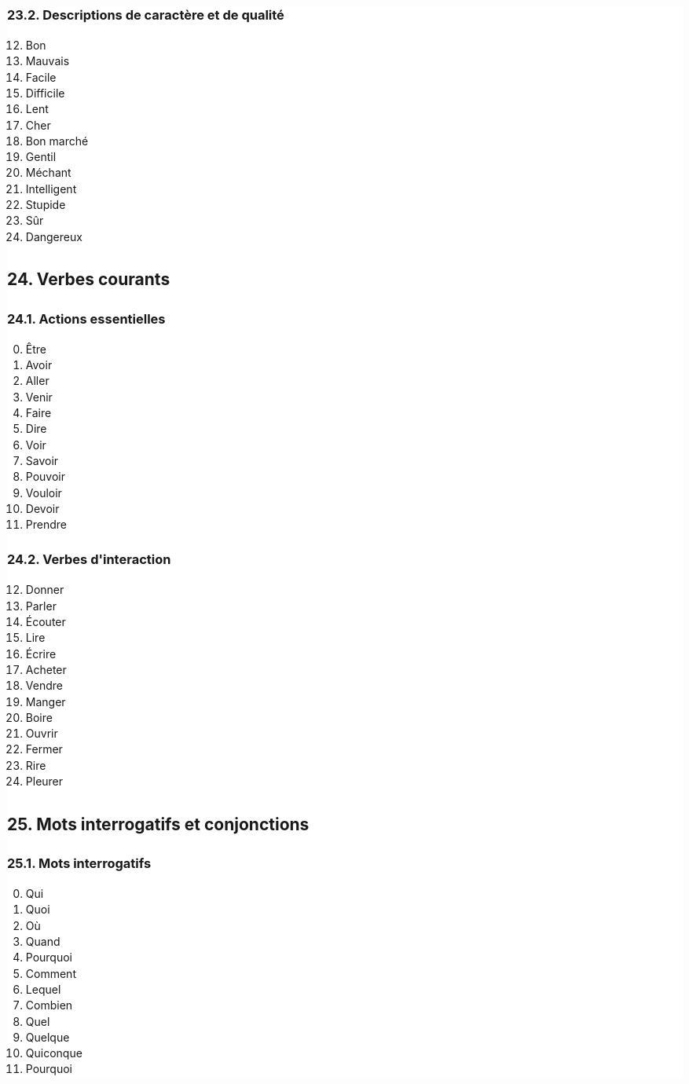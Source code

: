 ### 23.2. **Descriptions de caractère et de qualité**
12. Bon  
13. Mauvais  
14. Facile  
15. Difficile  
16. Lent  
17. Cher  
18. Bon marché  
19. Gentil  
20. Méchant  
21. Intelligent  
22. Stupide  
23. Sûr  
24. Dangereux

## 24. **Verbes courants**
### 24.1. **Actions essentielles**
0. Être  
1. Avoir  
2. Aller  
3. Venir  
4. Faire  
5. Dire  
6. Voir  
7. Savoir  
8. Pouvoir  
9. Vouloir  
10. Devoir  
11. Prendre  

### 24.2. **Verbes d'interaction**
12. Donner  
13. Parler  
14. Écouter  
15. Lire  
16. Écrire  
17. Acheter  
18. Vendre  
19. Manger  
20. Boire  
21. Ouvrir  
22. Fermer  
23. Rire  
24. Pleurer

## 25. **Mots interrogatifs et conjonctions**
### 25.1. **Mots interrogatifs**
0. Qui  
1. Quoi  
2. Où  
3. Quand  
4. Pourquoi  
5. Comment  
6. Lequel  
7. Combien  
8. Quel  
9. Quelque  
10. Quiconque  
11. Pourquoi
